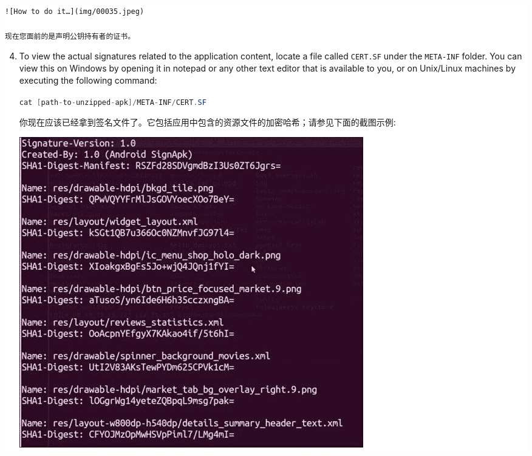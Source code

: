     ![How to do it…](img/00035.jpeg)

    现在您面前的是声明公钥持有者的证书。

4.  To view the actual signatures related to the application content, locate a file called `CERT.SF` under the `META-INF` folder. You can view this on Windows by opening it in notepad or any other text editor that is available to you, or on Unix/Linux machines by executing the following command:

    ```java
    cat [path-to-unzipped-apk]/META-INF/CERT.SF

    ```

    你现在应该已经拿到签名文件了。它包括应用中包含的资源文件的加密哈希；请参见下面的截图示例:

    ![How to do it…](img/00036.jpeg)
